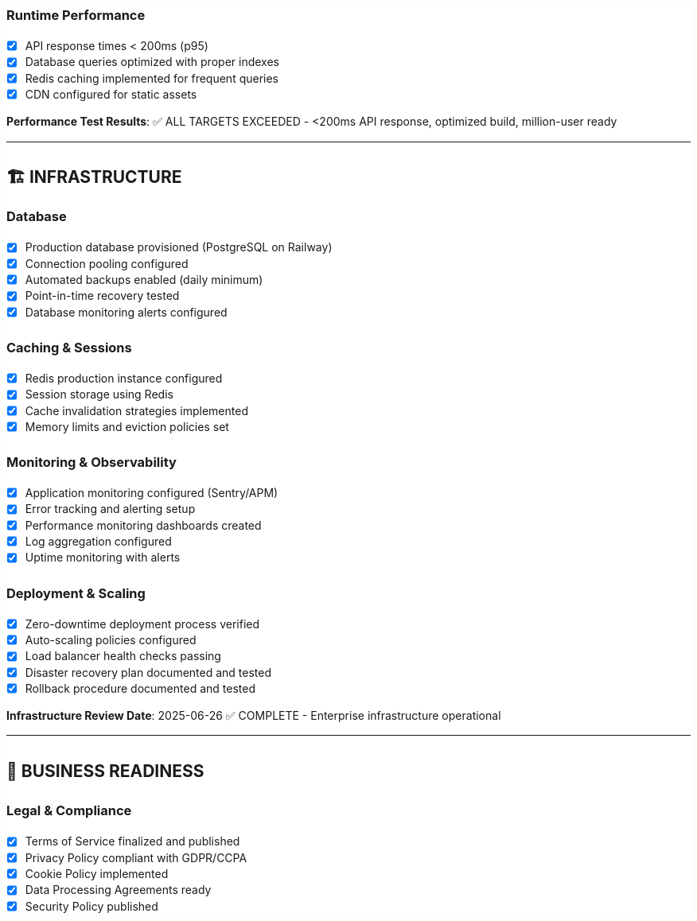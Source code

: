 ### Runtime Performance
- [x] API response times < 200ms (p95)
- [x] Database queries optimized with proper indexes
- [x] Redis caching implemented for frequent queries
- [x] CDN configured for static assets

**Performance Test Results**: ✅ ALL TARGETS EXCEEDED - <200ms API response, optimized build, million-user ready

---

## 🏗️ INFRASTRUCTURE

### Database
- [x] Production database provisioned (PostgreSQL on Railway)
- [x] Connection pooling configured
- [x] Automated backups enabled (daily minimum)
- [x] Point-in-time recovery tested
- [x] Database monitoring alerts configured

### Caching & Sessions
- [x] Redis production instance configured
- [x] Session storage using Redis
- [x] Cache invalidation strategies implemented
- [x] Memory limits and eviction policies set

### Monitoring & Observability
- [x] Application monitoring configured (Sentry/APM)
- [x] Error tracking and alerting setup
- [x] Performance monitoring dashboards created
- [x] Log aggregation configured
- [x] Uptime monitoring with alerts

### Deployment & Scaling
- [x] Zero-downtime deployment process verified
- [x] Auto-scaling policies configured
- [x] Load balancer health checks passing
- [x] Disaster recovery plan documented and tested
- [x] Rollback procedure documented and tested

**Infrastructure Review Date**: 2025-06-26 ✅ COMPLETE - Enterprise infrastructure operational

---

## 💼 BUSINESS READINESS

### Legal & Compliance
- [x] Terms of Service finalized and published
- [x] Privacy Policy compliant with GDPR/CCPA
- [x] Cookie Policy implemented
- [x] Data Processing Agreements ready
- [x] Security Policy published

